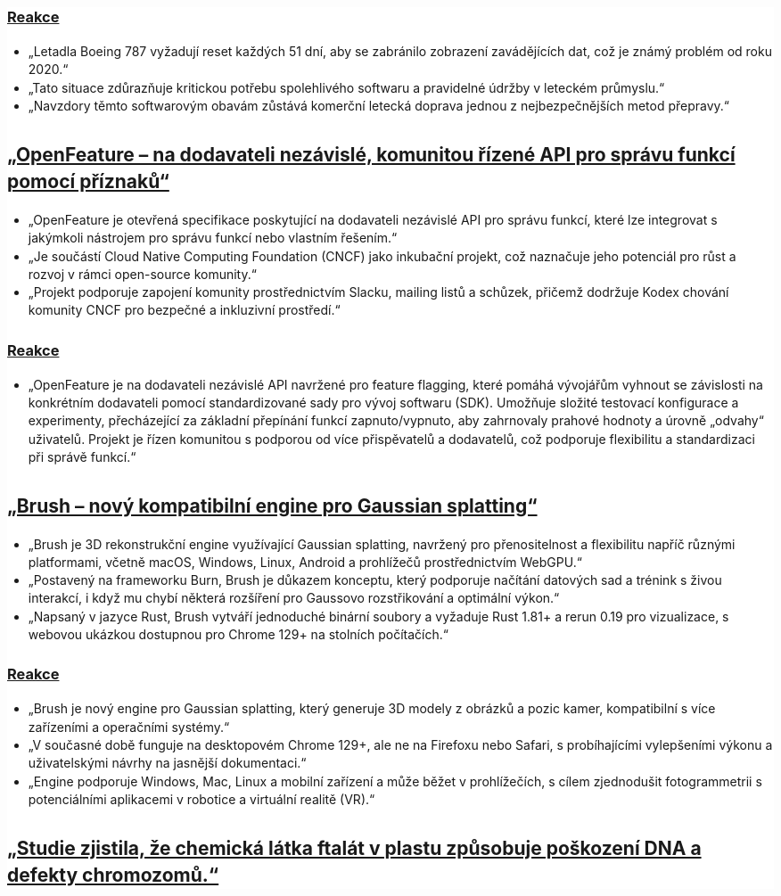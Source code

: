 ### [Reakce](https://news.ycombinator.com/item?id=41939318)

- „Letadla Boeing 787 vyžadují reset každých 51 dní, aby se zabránilo zobrazení zavádějících dat, což je známý problém od roku 2020.“
- „Tato situace zdůrazňuje kritickou potřebu spolehlivého softwaru a pravidelné údržby v leteckém průmyslu.“
- „Navzdory těmto softwarovým obavám zůstává komerční letecká doprava jednou z nejbezpečnějších metod přepravy.“

## [„OpenFeature – na dodavateli nezávislé, komunitou řízené API pro správu funkcí pomocí příznaků“](https://github.com/open-feature)

- „OpenFeature je otevřená specifikace poskytující na dodavateli nezávislé API pro správu funkcí, které lze integrovat s jakýmkoli nástrojem pro správu funkcí nebo vlastním řešením.“
- „Je součástí Cloud Native Computing Foundation (CNCF) jako inkubační projekt, což naznačuje jeho potenciál pro růst a rozvoj v rámci open-source komunity.“
- „Projekt podporuje zapojení komunity prostřednictvím Slacku, mailing listů a schůzek, přičemž dodržuje Kodex chování komunity CNCF pro bezpečné a inkluzivní prostředí.“

### [Reakce](https://news.ycombinator.com/item?id=41941493)

- „OpenFeature je na dodavateli nezávislé API navržené pro feature flagging, které pomáhá vývojářům vyhnout se závislosti na konkrétním dodavateli pomocí standardizované sady pro vývoj softwaru (SDK). Umožňuje složité testovací konfigurace a experimenty, přecházející za základní přepínání funkcí zapnuto/vypnuto, aby zahrnovaly prahové hodnoty a úrovně „odvahy“ uživatelů. Projekt je řízen komunitou s podporou od více přispěvatelů a dodavatelů, což podporuje flexibilitu a standardizaci při správě funkcí.“

## [„Brush – nový kompatibilní engine pro Gaussian splatting“](https://github.com/ArthurBrussee/brush)

- „Brush je 3D rekonstrukční engine využívající Gaussian splatting, navržený pro přenositelnost a flexibilitu napříč různými platformami, včetně macOS, Windows, Linux, Android a prohlížečů prostřednictvím WebGPU.“
- „Postavený na frameworku Burn, Brush je důkazem konceptu, který podporuje načítání datových sad a trénink s živou interakcí, i když mu chybí některá rozšíření pro Gaussovo rozstřikování a optimální výkon.“
- „Napsaný v jazyce Rust, Brush vytváří jednoduché binární soubory a vyžaduje Rust 1.81+ a rerun 0.19 pro vizualizace, s webovou ukázkou dostupnou pro Chrome 129+ na stolních počítačích.“

### [Reakce](https://news.ycombinator.com/item?id=41938831)

- „Brush je nový engine pro Gaussian splatting, který generuje 3D modely z obrázků a pozic kamer, kompatibilní s více zařízeními a operačními systémy.“
- „V současné době funguje na desktopovém Chrome 129+, ale ne na Firefoxu nebo Safari, s probíhajícími vylepšeními výkonu a uživatelskými návrhy na jasnější dokumentaci.“
- „Engine podporuje Windows, Mac, Linux a mobilní zařízení a může běžet v prohlížečích, s cílem zjednodušit fotogrammetrii s potenciálními aplikacemi v robotice a virtuální realitě (VR).“

## [„Studie zjistila, že chemická látka ftalát v plastu způsobuje poškození DNA a defekty chromozomů.“](https://medicalxpress.com/news/2024-10-plastic-chemical-phthalate-dna-breakage.html)
